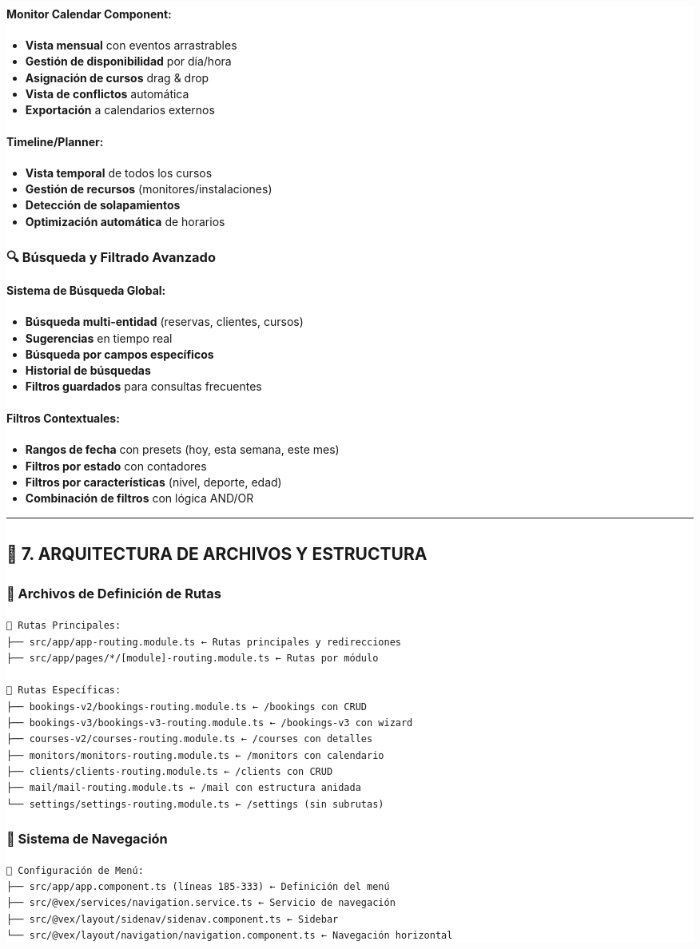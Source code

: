 #### **Monitor Calendar Component:**
- **Vista mensual** con eventos arrastrables
- **Gestión de disponibilidad** por día/hora
- **Asignación de cursos** drag & drop
- **Vista de conflictos** automática
- **Exportación** a calendarios externos

#### **Timeline/Planner:**
- **Vista temporal** de todos los cursos
- **Gestión de recursos** (monitores/instalaciones)
- **Detección de solapamientos**
- **Optimización automática** de horarios

### **🔍 Búsqueda y Filtrado Avanzado**

#### **Sistema de Búsqueda Global:**
- **Búsqueda multi-entidad** (reservas, clientes, cursos)
- **Sugerencias** en tiempo real
- **Búsqueda por campos específicos**
- **Historial de búsquedas**
- **Filtros guardados** para consultas frecuentes

#### **Filtros Contextuales:**
- **Rangos de fecha** con presets (hoy, esta semana, este mes)
- **Filtros por estado** con contadores
- **Filtros por características** (nivel, deporte, edad)
- **Combinación de filtros** con lógica AND/OR

---

## 📁 **7. ARQUITECTURA DE ARCHIVOS Y ESTRUCTURA**

### **🎯 Archivos de Definición de Rutas**
```
📁 Rutas Principales:
├── src/app/app-routing.module.ts ← Rutas principales y redirecciones
├── src/app/pages/*/[module]-routing.module.ts ← Rutas por módulo

📁 Rutas Específicas:
├── bookings-v2/bookings-routing.module.ts ← /bookings con CRUD
├── bookings-v3/bookings-v3-routing.module.ts ← /bookings-v3 con wizard
├── courses-v2/courses-routing.module.ts ← /courses con detalles
├── monitors/monitors-routing.module.ts ← /monitors con calendario
├── clients/clients-routing.module.ts ← /clients con CRUD
├── mail/mail-routing.module.ts ← /mail con estructura anidada
└── settings/settings-routing.module.ts ← /settings (sin subrutas)
```

### **🔧 Sistema de Navegación**
```
📁 Configuración de Menú:
├── src/app/app.component.ts (líneas 185-333) ← Definición del menú
├── src/@vex/services/navigation.service.ts ← Servicio de navegación
├── src/@vex/layout/sidenav/sidenav.component.ts ← Sidebar
└── src/@vex/layout/navigation/navigation.component.ts ← Navegación horizontal
```
